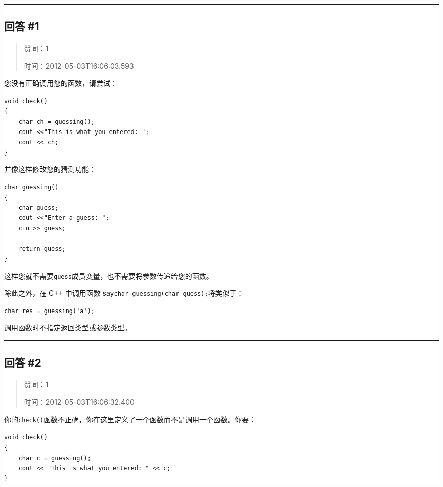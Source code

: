 * * *

## 回答 #1

> 赞同：1
> 
> 时间：2012-05-03T16:06:03.593

您没有正确调用您的函数，请尝试：

```
void check()
{
    char ch = guessing();
    cout <<"This is what you entered: ";
    cout << ch;
} 
```

并像这样修改您的猜测功能：

```
char guessing()
{
    char guess;
    cout <<"Enter a guess: ";
    cin >> guess;

    return guess;
} 
```

这样您就不需要`guess`成员变量，也不需要将参数传递给您的函数。

除此之外，在 C++ 中调用函数 say`char guessing(char guess);`将类似于：

```
char res = guessing('a'); 
```

调用函数时不指定返回类型或参数类型。

* * *

## 回答 #2

> 赞同：1
> 
> 时间：2012-05-03T16:06:32.400

你的`check()`函数不正确，你在这里定义了一个函数而不是调用一个函数。你要：

```
void check()
{
    char c = guessing();
    cout << "This is what you entered: " << c;
} 
```
